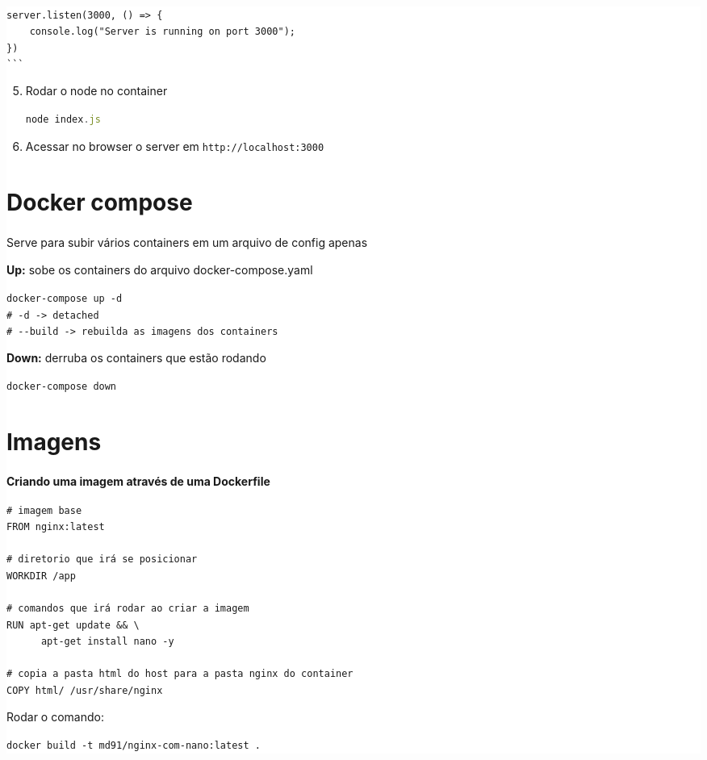     server.listen(3000, () => {
    	console.log("Server is running on port 3000");
    })
    ```
    
5. Rodar o node no container
    
    ```jsx
    node index.js
    ```
    
6. Acessar no browser o server em `http://localhost:3000`

# Docker compose

Serve para subir vários containers em um arquivo de config apenas

**Up:** sobe os containers do arquivo docker-compose.yaml

```docker
docker-compose up -d
# -d -> detached
# --build -> rebuilda as imagens dos containers
```

**Down:** derruba os containers que estão rodando

```docker
docker-compose down
```

# Imagens

**Criando uma imagem através de uma Dockerfile**

```docker
# imagem base
FROM nginx:latest

# diretorio que irá se posicionar
WORKDIR /app

# comandos que irá rodar ao criar a imagem
RUN apt-get update && \
	  apt-get install nano -y

# copia a pasta html do host para a pasta nginx do container
COPY html/ /usr/share/nginx
```

Rodar o comando: 

```docker
docker build -t md91/nginx-com-nano:latest .
```
